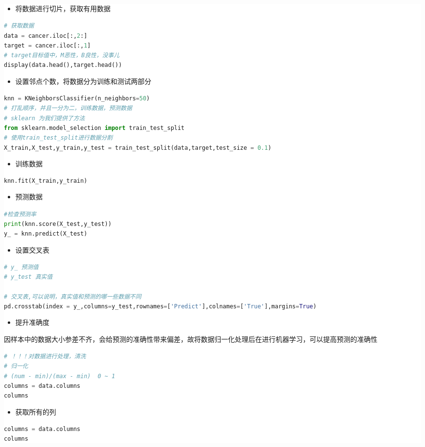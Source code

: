 + 将数据进行切片，获取有用数据

```python
# 获取数据
data = cancer.iloc[:,2:]
target = cancer.iloc[:,1]
# target目标值中，M恶性，B良性，没事儿
display(data.head(),target.head())
```

+ 设置邻点个数，将数据分为训练和测试两部分

```python
knn = KNeighborsClassifier(n_neighbors=50)
# 打乱顺序，并且一分为二，训练数据，预测数据
# sklearn 为我们提供了方法
from sklearn.model_selection import train_test_split
# 使用train_test_split进行数据分割
X_train,X_test,y_train,y_test = train_test_split(data,target,test_size = 0.1)
```

+ 训练数据

```python
knn.fit(X_train,y_train)
```

+ 预测数据

```python
#检查预测率
print(knn.score(X_test,y_test))
y_ = knn.predict(X_test)
```

+ 设置交叉表

```python
# y_ 预测值
# y_test 真实值

# 交叉表,可以说明，真实值和预测的哪一些数据不同
pd.crosstab(index = y_,columns=y_test,rownames=['Predict'],colnames=['True'],margins=True)
```

+ 提升准确度

因样本中的数据大小参差不齐，会给预测的准确性带来偏差，故将数据归一化处理后在进行机器学习，可以提高预测的准确性

```python
# ！！！对数据进行处理，清洗
# 归一化
# (num - min)/(max - min)  0 ~ 1
columns = data.columns
columns
```

+ 获取所有的列

```python
columns = data.columns
columns
```
